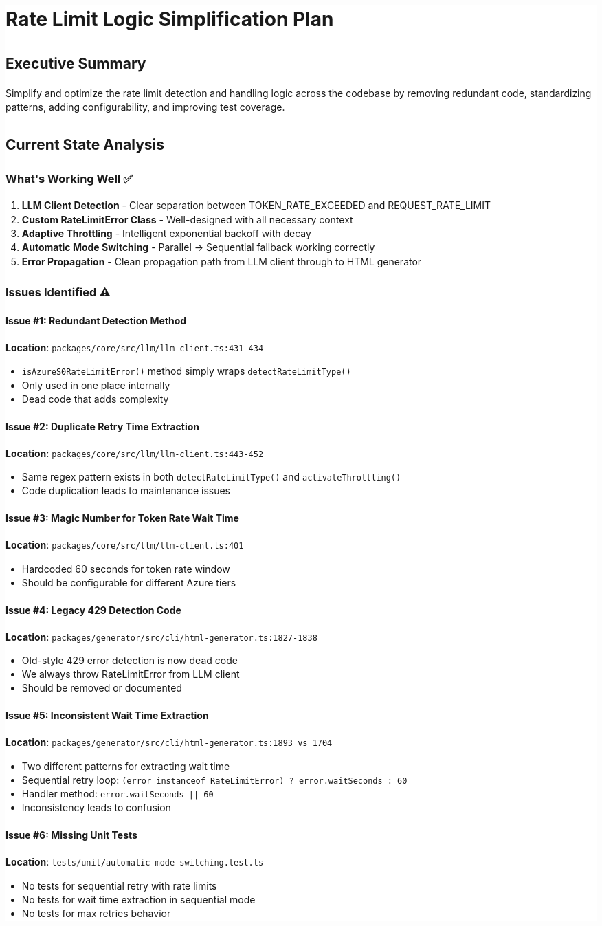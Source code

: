 # Rate Limit Logic Simplification Plan

## Executive Summary
Simplify and optimize the rate limit detection and handling logic across the codebase by removing redundant code, standardizing patterns, adding configurability, and improving test coverage.

## Current State Analysis

### What's Working Well ✅
1. **LLM Client Detection** - Clear separation between TOKEN_RATE_EXCEEDED and REQUEST_RATE_LIMIT
2. **Custom RateLimitError Class** - Well-designed with all necessary context
3. **Adaptive Throttling** - Intelligent exponential backoff with decay
4. **Automatic Mode Switching** - Parallel → Sequential fallback working correctly
5. **Error Propagation** - Clean propagation path from LLM client through to HTML generator

### Issues Identified ⚠️

#### Issue #1: Redundant Detection Method
**Location**: `packages/core/src/llm/llm-client.ts:431-434`
- `isAzureS0RateLimitError()` method simply wraps `detectRateLimitType()`
- Only used in one place internally
- Dead code that adds complexity

#### Issue #2: Duplicate Retry Time Extraction
**Location**: `packages/core/src/llm/llm-client.ts:443-452`
- Same regex pattern exists in both `detectRateLimitType()` and `activateThrottling()`
- Code duplication leads to maintenance issues

#### Issue #3: Magic Number for Token Rate Wait Time
**Location**: `packages/core/src/llm/llm-client.ts:401`
- Hardcoded 60 seconds for token rate window
- Should be configurable for different Azure tiers

#### Issue #4: Legacy 429 Detection Code
**Location**: `packages/generator/src/cli/html-generator.ts:1827-1838`
- Old-style 429 error detection is now dead code
- We always throw RateLimitError from LLM client
- Should be removed or documented

#### Issue #5: Inconsistent Wait Time Extraction
**Location**: `packages/generator/src/cli/html-generator.ts:1893 vs 1704`
- Two different patterns for extracting wait time
- Sequential retry loop: `(error instanceof RateLimitError) ? error.waitSeconds : 60`
- Handler method: `error.waitSeconds || 60`
- Inconsistency leads to confusion

#### Issue #6: Missing Unit Tests
**Location**: `tests/unit/automatic-mode-switching.test.ts`
- No tests for sequential retry with rate limits
- No tests for wait time extraction in sequential mode
- No tests for max retries behavior
